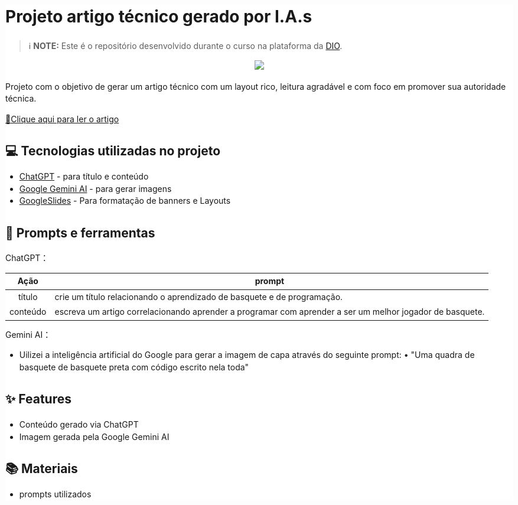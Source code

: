 
# Projeto artigo técnico gerado por I.A.s


 > ℹ️ **NOTE:** Este é o repositório desenvolvido durante o curso na plataforma da [DIO](https://dio.me).

<p align="center">
  <a href="https://www.youtube.com/watch?v=ktfS6qIy7XM" title="Preview do Conteúdo">
  <img src=".github/assets/video-preview.png" width="80%">
  </a>
<p>

Projeto com o objetivo de gerar um artigo técnico com um layout rico, leitura agradável e com foco em promover sua autoridade técnica.

<a href="https://web.dio.me/articles/da-quadra-ao-codigo-habilidades-para-dominar-tanto-o-basquete-quanto-a-programacao?back=%2Farticles&page=1&order=oldest" title="View PDF now"> 📕Clique aqui para ler o artigo</a>

## 💻 Tecnologias utilizadas no projeto

- [ChatGPT](https://chat.openai.com/) - para título e conteúdo
- [Google Gemini AI](https://gemini.google.com/app) - para gerar imagens
- [GoogleSlides](https://docs.google.com/presentation) - Para formatação de banners e Layouts

## 📄 Prompts e ferramentas


ChatGPT：

|   Ação   | prompt                                                                                                                                                                                                                                                                         |
| :------: | ------------------------------------------------------------------------------------------------------------------------------------------------------------------------------------------------------------------------------------------------------------------------------ |
|  título  | crie um título relacionando o aprendizado de basquete e de programação.                                                                                                                                                                                                    |
| conteúdo | escreva um artigo correlacionando aprender a programar com aprender a ser um melhor jogador de basquete. 


Gemini AI：

- Uilizei a inteligência artificial do Google para gerar a imagem de capa através do seguinte prompt:
• "Uma quadra de basquete de basquete preta com código escrito nela toda"



## ✨ Features

- Conteúdo gerado via ChatGPT
- Imagem gerada pela Google Gemini AI

## 📚 Materiais

- prompts utilizados



